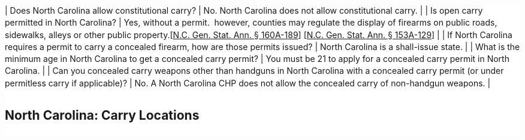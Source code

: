 | Does North Carolina allow constitutional carry?                                                                                                | No. North Carolina does not allow constitutional carry.                                                                                                                                                                                                                                                                                                                                                                                                                                                                                                                              |
| Is open carry permitted in North Carolina?                                                                                                     | Yes, without a permit.  however, counties may regulate the display of firearms on public roads, sidewalks, alleys or other public property.[[N.C. Gen. Stat. Ann. § 160A-189](https://www.ncleg.net/EnactedLegislation/Statutes/HTML/BySection/Chapter_160A/GS_160A-189.html)] [[N.C. Gen. Stat. Ann. § 153A-129](https://www.ncleg.net/EnactedLegislation/Statutes/HTML/BySection/Chapter_153A/GS_153A-129.html)]                                                                                                                                                                   |
| If North Carolina requires a permit to carry a concealed firearm, how are those permits issued?                                                | North Carolina is a shall-issue state.                                                                                                                                                                                                                                                                                                                                                                                                                                                                                                                                               |
| What is the minimum age in North Carolina to get a concealed carry permit?                                                                     | You must be 21 to apply for a concealed carry permit in North Carolina.                                                                                                                                                                                                                                                                                                                                                                                                                                                                                                              |
| Can you concealed carry weapons other than handguns in North Carolina with a concealed carry permit (or under permitless carry if applicable)? | No. A North Carolina CHP does not allow the concealed carry of non-handgun weapons.                                                                                                                                                                                                                                                                                                                                                                                                                                                                                                  |

## North Carolina: Carry Locations

|                                                                                         |                                                                                                                                                                                                                                                                                                                                                                                                                                                                                                                                                                                                                                                                                                                                                                                                                                                              |
| --------------------------------------------------------------------------------------- | ------------------------------------------------------------------------------------------------------------------------------------------------------------------------------------------------------------------------------------------------------------------------------------------------------------------------------------------------------------------------------------------------------------------------------------------------------------------------------------------------------------------------------------------------------------------------------------------------------------------------------------------------------------------------------------------------------------------------------------------------------------------------------------------------------------------------------------------------------------ |